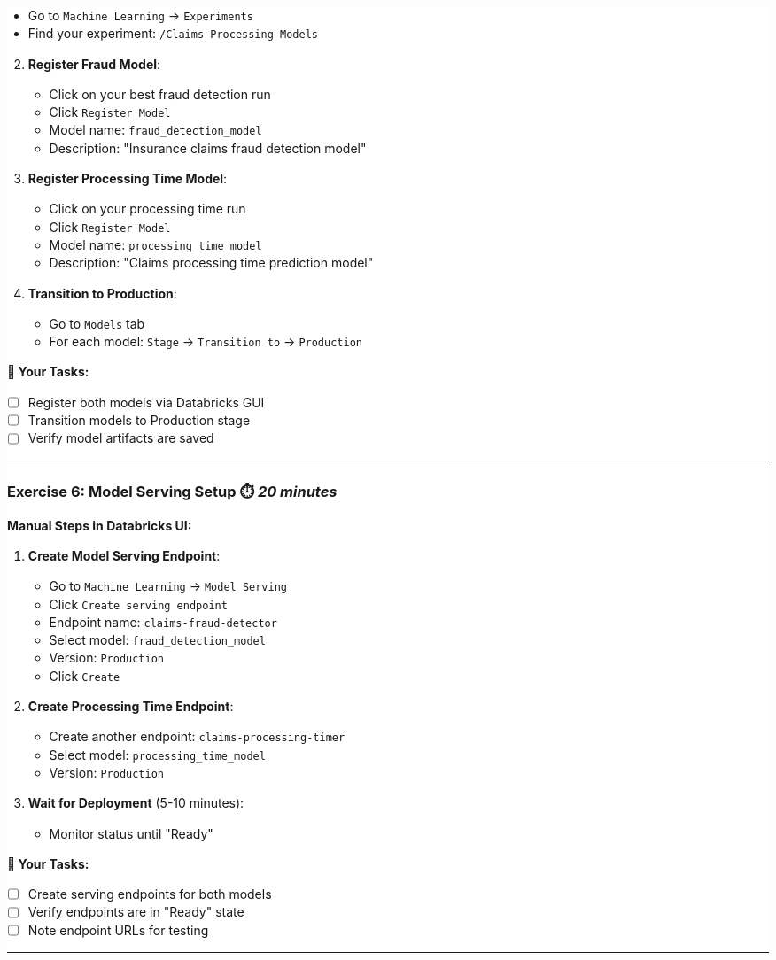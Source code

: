    - Go to `Machine Learning` → `Experiments`
   - Find your experiment: `/Claims-Processing-Models`

2. **Register Fraud Model**:

   - Click on your best fraud detection run
   - Click `Register Model`
   - Model name: `fraud_detection_model`
   - Description: "Insurance claims fraud detection model"

3. **Register Processing Time Model**:

   - Click on your processing time run
   - Click `Register Model`
   - Model name: `processing_time_model`
   - Description: "Claims processing time prediction model"

4. **Transition to Production**:
   - Go to `Models` tab
   - For each model: `Stage` → `Transition to` → `Production`

**🎯 Your Tasks:**

- [ ] Register both models via Databricks GUI
- [ ] Transition models to Production stage
- [ ] Verify model artifacts are saved

---

### **Exercise 6: Model Serving Setup** ⏱️ _20 minutes_

**Manual Steps in Databricks UI:**

1. **Create Model Serving Endpoint**:

   - Go to `Machine Learning` → `Model Serving`
   - Click `Create serving endpoint`
   - Endpoint name: `claims-fraud-detector`
   - Select model: `fraud_detection_model`
   - Version: `Production`
   - Click `Create`

2. **Create Processing Time Endpoint**:

   - Create another endpoint: `claims-processing-timer`
   - Select model: `processing_time_model`
   - Version: `Production`

3. **Wait for Deployment** (5-10 minutes):
   - Monitor status until "Ready"

**🎯 Your Tasks:**

- [ ] Create serving endpoints for both models
- [ ] Verify endpoints are in "Ready" state
- [ ] Note endpoint URLs for testing

---
